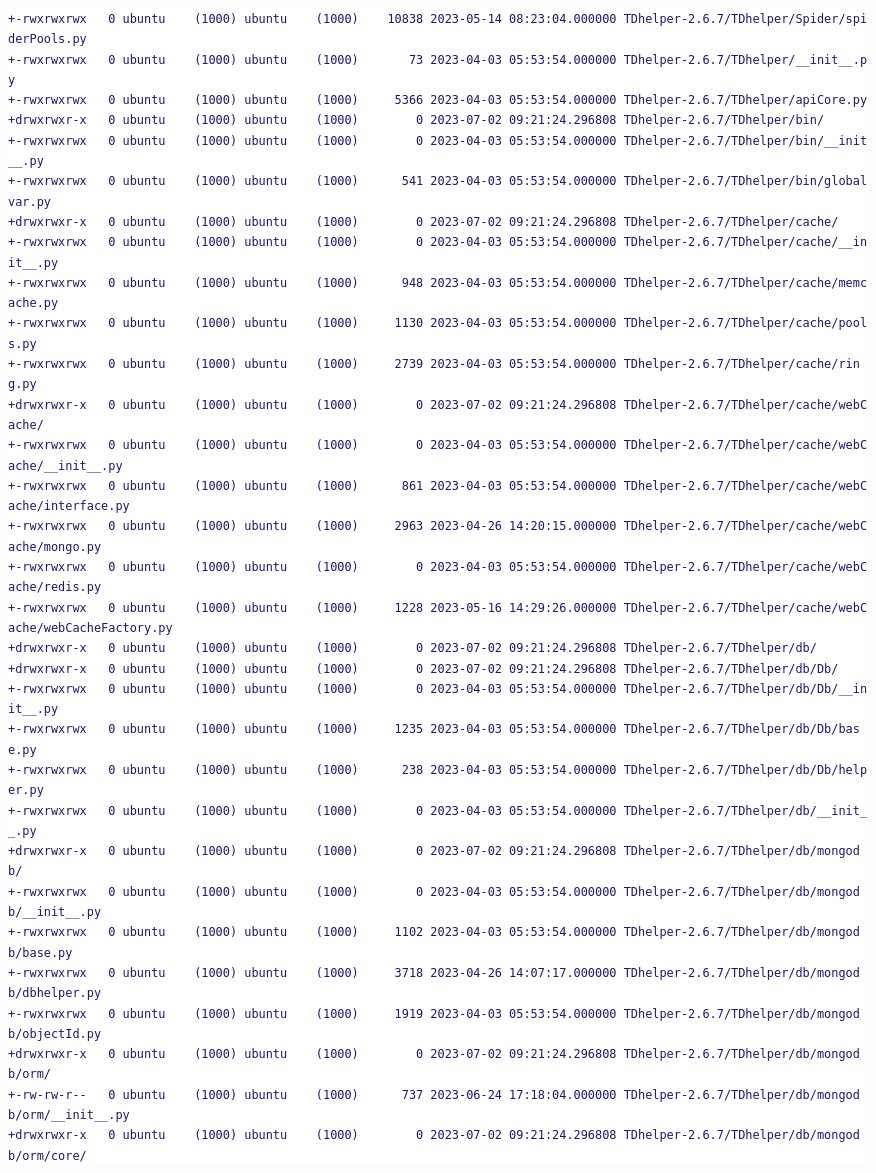 ```diff
+-rwxrwxrwx   0 ubuntu    (1000) ubuntu    (1000)    10838 2023-05-14 08:23:04.000000 TDhelper-2.6.7/TDhelper/Spider/spiderPools.py
+-rwxrwxrwx   0 ubuntu    (1000) ubuntu    (1000)       73 2023-04-03 05:53:54.000000 TDhelper-2.6.7/TDhelper/__init__.py
+-rwxrwxrwx   0 ubuntu    (1000) ubuntu    (1000)     5366 2023-04-03 05:53:54.000000 TDhelper-2.6.7/TDhelper/apiCore.py
+drwxrwxr-x   0 ubuntu    (1000) ubuntu    (1000)        0 2023-07-02 09:21:24.296808 TDhelper-2.6.7/TDhelper/bin/
+-rwxrwxrwx   0 ubuntu    (1000) ubuntu    (1000)        0 2023-04-03 05:53:54.000000 TDhelper-2.6.7/TDhelper/bin/__init__.py
+-rwxrwxrwx   0 ubuntu    (1000) ubuntu    (1000)      541 2023-04-03 05:53:54.000000 TDhelper-2.6.7/TDhelper/bin/globalvar.py
+drwxrwxr-x   0 ubuntu    (1000) ubuntu    (1000)        0 2023-07-02 09:21:24.296808 TDhelper-2.6.7/TDhelper/cache/
+-rwxrwxrwx   0 ubuntu    (1000) ubuntu    (1000)        0 2023-04-03 05:53:54.000000 TDhelper-2.6.7/TDhelper/cache/__init__.py
+-rwxrwxrwx   0 ubuntu    (1000) ubuntu    (1000)      948 2023-04-03 05:53:54.000000 TDhelper-2.6.7/TDhelper/cache/memcache.py
+-rwxrwxrwx   0 ubuntu    (1000) ubuntu    (1000)     1130 2023-04-03 05:53:54.000000 TDhelper-2.6.7/TDhelper/cache/pools.py
+-rwxrwxrwx   0 ubuntu    (1000) ubuntu    (1000)     2739 2023-04-03 05:53:54.000000 TDhelper-2.6.7/TDhelper/cache/ring.py
+drwxrwxr-x   0 ubuntu    (1000) ubuntu    (1000)        0 2023-07-02 09:21:24.296808 TDhelper-2.6.7/TDhelper/cache/webCache/
+-rwxrwxrwx   0 ubuntu    (1000) ubuntu    (1000)        0 2023-04-03 05:53:54.000000 TDhelper-2.6.7/TDhelper/cache/webCache/__init__.py
+-rwxrwxrwx   0 ubuntu    (1000) ubuntu    (1000)      861 2023-04-03 05:53:54.000000 TDhelper-2.6.7/TDhelper/cache/webCache/interface.py
+-rwxrwxrwx   0 ubuntu    (1000) ubuntu    (1000)     2963 2023-04-26 14:20:15.000000 TDhelper-2.6.7/TDhelper/cache/webCache/mongo.py
+-rwxrwxrwx   0 ubuntu    (1000) ubuntu    (1000)        0 2023-04-03 05:53:54.000000 TDhelper-2.6.7/TDhelper/cache/webCache/redis.py
+-rwxrwxrwx   0 ubuntu    (1000) ubuntu    (1000)     1228 2023-05-16 14:29:26.000000 TDhelper-2.6.7/TDhelper/cache/webCache/webCacheFactory.py
+drwxrwxr-x   0 ubuntu    (1000) ubuntu    (1000)        0 2023-07-02 09:21:24.296808 TDhelper-2.6.7/TDhelper/db/
+drwxrwxr-x   0 ubuntu    (1000) ubuntu    (1000)        0 2023-07-02 09:21:24.296808 TDhelper-2.6.7/TDhelper/db/Db/
+-rwxrwxrwx   0 ubuntu    (1000) ubuntu    (1000)        0 2023-04-03 05:53:54.000000 TDhelper-2.6.7/TDhelper/db/Db/__init__.py
+-rwxrwxrwx   0 ubuntu    (1000) ubuntu    (1000)     1235 2023-04-03 05:53:54.000000 TDhelper-2.6.7/TDhelper/db/Db/base.py
+-rwxrwxrwx   0 ubuntu    (1000) ubuntu    (1000)      238 2023-04-03 05:53:54.000000 TDhelper-2.6.7/TDhelper/db/Db/helper.py
+-rwxrwxrwx   0 ubuntu    (1000) ubuntu    (1000)        0 2023-04-03 05:53:54.000000 TDhelper-2.6.7/TDhelper/db/__init__.py
+drwxrwxr-x   0 ubuntu    (1000) ubuntu    (1000)        0 2023-07-02 09:21:24.296808 TDhelper-2.6.7/TDhelper/db/mongodb/
+-rwxrwxrwx   0 ubuntu    (1000) ubuntu    (1000)        0 2023-04-03 05:53:54.000000 TDhelper-2.6.7/TDhelper/db/mongodb/__init__.py
+-rwxrwxrwx   0 ubuntu    (1000) ubuntu    (1000)     1102 2023-04-03 05:53:54.000000 TDhelper-2.6.7/TDhelper/db/mongodb/base.py
+-rwxrwxrwx   0 ubuntu    (1000) ubuntu    (1000)     3718 2023-04-26 14:07:17.000000 TDhelper-2.6.7/TDhelper/db/mongodb/dbhelper.py
+-rwxrwxrwx   0 ubuntu    (1000) ubuntu    (1000)     1919 2023-04-03 05:53:54.000000 TDhelper-2.6.7/TDhelper/db/mongodb/objectId.py
+drwxrwxr-x   0 ubuntu    (1000) ubuntu    (1000)        0 2023-07-02 09:21:24.296808 TDhelper-2.6.7/TDhelper/db/mongodb/orm/
+-rw-rw-r--   0 ubuntu    (1000) ubuntu    (1000)      737 2023-06-24 17:18:04.000000 TDhelper-2.6.7/TDhelper/db/mongodb/orm/__init__.py
+drwxrwxr-x   0 ubuntu    (1000) ubuntu    (1000)        0 2023-07-02 09:21:24.296808 TDhelper-2.6.7/TDhelper/db/mongodb/orm/core/
```